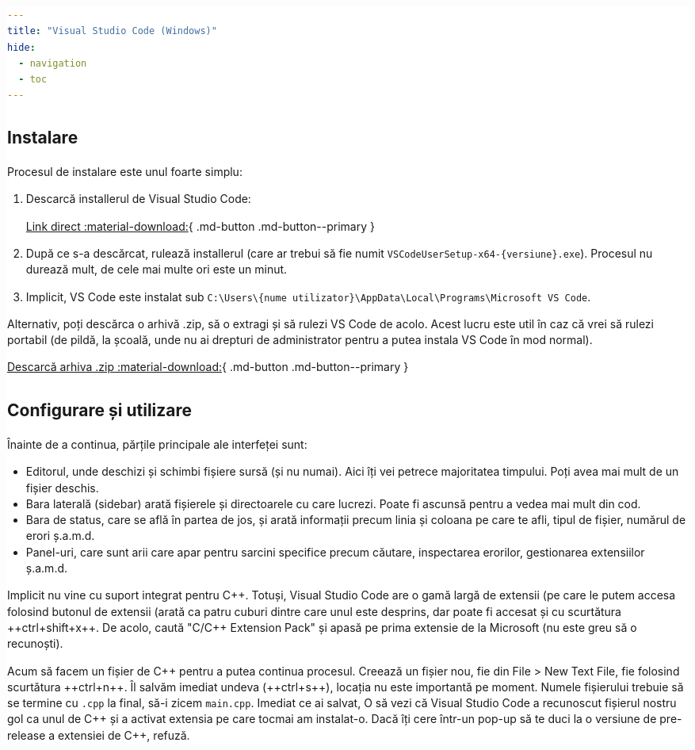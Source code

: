 ```yaml
---
title: "Visual Studio Code (Windows)"
hide:
  - navigation
  - toc
---
```


## Instalare

Procesul de instalare este unul foarte simplu:

1.  Descarcă installerul de Visual Studio Code:

    [Link direct :material-download:](https://go.microsoft.com/fwlink/?LinkID=534107){ .md-button .md-button--primary }

2.  După ce s-a descărcat, rulează installerul (care ar trebui să fie numit
    `VSCodeUserSetup-x64-{versiune}.exe`). Procesul nu durează mult, de cele mai
    multe ori este un minut.

3.  Implicit, VS Code este instalat sub `C:\Users\{nume utilizator}\AppData\Local\Programs\Microsoft VS Code`.

Alternativ, poți descărca o arhivă .zip, să o extragi și să rulezi VS Code de
acolo. Acest lucru este util în caz că vrei să rulezi portabil (de pildă, la
școală, unde nu ai drepturi de administrator pentru a putea instala VS Code în
mod normal).

[Descarcă arhiva .zip :material-download:](https://code.visualstudio.com/docs/?dv=winzip){ .md-button .md-button--primary }

## Configurare și utilizare

Înainte de a continua, părțile principale ale interfeței sunt:

- Editorul, unde deschizi și schimbi fișiere sursă (și nu numai). Aici îți vei
  petrece majoritatea timpului. Poți avea mai mult de un fișier deschis.
- Bara laterală (sidebar) arată fișierele și directoarele cu care lucrezi. Poate
  fi ascunsă pentru a vedea mai mult din cod.
- Bara de status, care se află în partea de jos, și arată informații precum
  linia și coloana pe care te afli, tipul de fișier, numărul de erori ș.a.m.d.
- Panel-uri, care sunt arii care apar pentru sarcini specifice precum căutare,
  inspectarea erorilor, gestionarea extensiilor ș.a.m.d.

Implicit nu vine cu suport integrat pentru C++. Totuși, Visual Studio Code are o
gamă largă de extensii (pe care le putem accesa folosind butonul de extensii
(arată ca patru cuburi dintre care unul este desprins, dar poate fi accesat și
cu scurtătura ++ctrl+shift+x++. De acolo, caută "C/C++
Extension Pack" și apasă pe prima extensie de la Microsoft (nu este greu să o
recunoști).

Acum să facem un fișier de C++ pentru a putea continua procesul. Creează un
fișier nou, fie din File > New Text File, fie folosind scurtătura ++ctrl+n++. Îl
salvăm imediat undeva (++ctrl+s++), locația nu este importantă pe moment. Numele
fișierului trebuie să se termine cu `.cpp` la final, să-i zicem `main.cpp`.
Imediat ce ai salvat, O să vezi că Visual Studio Code a recunoscut fișierul
nostru gol ca unul de C++ și a activat extensia pe care tocmai am instalat-o.
Dacă îți cere într-un pop-up să te duci la o versiune de pre-release a extensiei
de C++, refuză.
